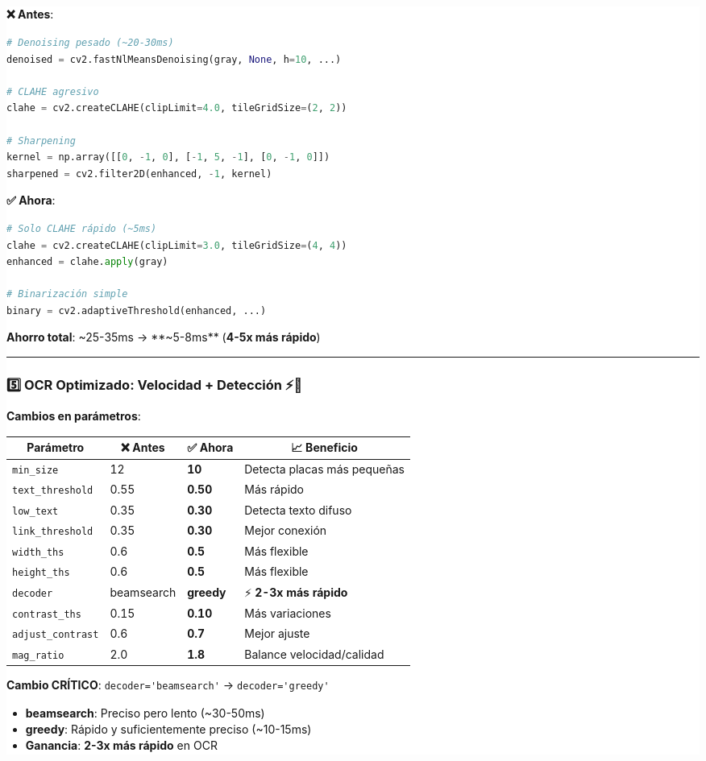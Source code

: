 **❌ Antes**:
```python
# Denoising pesado (~20-30ms)
denoised = cv2.fastNlMeansDenoising(gray, None, h=10, ...)

# CLAHE agresivo
clahe = cv2.createCLAHE(clipLimit=4.0, tileGridSize=(2, 2))

# Sharpening
kernel = np.array([[0, -1, 0], [-1, 5, -1], [0, -1, 0]])
sharpened = cv2.filter2D(enhanced, -1, kernel)
```

**✅ Ahora**:
```python
# Solo CLAHE rápido (~5ms)
clahe = cv2.createCLAHE(clipLimit=3.0, tileGridSize=(4, 4))
enhanced = clahe.apply(gray)

# Binarización simple
binary = cv2.adaptiveThreshold(enhanced, ...)
```

**Ahorro total**: ~25-35ms → **~5-8ms** (**4-5x más rápido**)

---

### 5️⃣ **OCR Optimizado: Velocidad + Detección** ⚡🎯

**Cambios en parámetros**:

| Parámetro | ❌ Antes | ✅ Ahora | 📈 Beneficio |
|-----------|---------|---------|-------------|
| `min_size` | 12 | **10** | Detecta placas más pequeñas |
| `text_threshold` | 0.55 | **0.50** | Más rápido |
| `low_text` | 0.35 | **0.30** | Detecta texto difuso |
| `link_threshold` | 0.35 | **0.30** | Mejor conexión |
| `width_ths` | 0.6 | **0.5** | Más flexible |
| `height_ths` | 0.6 | **0.5** | Más flexible |
| `decoder` | beamsearch | **greedy** | ⚡ **2-3x más rápido** |
| `contrast_ths` | 0.15 | **0.10** | Más variaciones |
| `adjust_contrast` | 0.6 | **0.7** | Mejor ajuste |
| `mag_ratio` | 2.0 | **1.8** | Balance velocidad/calidad |

**Cambio CRÍTICO**: `decoder='beamsearch'` → `decoder='greedy'`
- **beamsearch**: Preciso pero lento (~30-50ms)
- **greedy**: Rápido y suficientemente preciso (~10-15ms)
- **Ganancia**: **2-3x más rápido** en OCR
